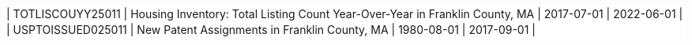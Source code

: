 | TOTLISCOUYY25011          | Housing Inventory: Total Listing Count Year-Over-Year in Franklin County, MA                                                                                                 | 2017-07-01          | 2022-06-01        |
| USPTOISSUED025011         | New Patent Assignments in Franklin County, MA                                                                                                                                | 1980-08-01          | 2017-09-01        |